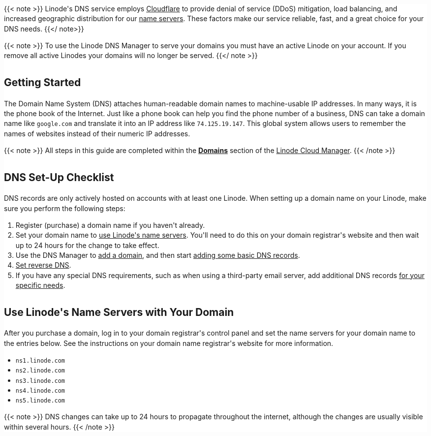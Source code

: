 {{< note >}}
Linode's DNS service employs [Cloudflare](https://cloudflare.com) to provide denial of service (DDoS) mitigation, load balancing, and increased geographic distribution for our [name servers](/docs/networking/dns/dns-records-an-introduction/#name-servers). These factors make our service reliable, fast, and a great choice for your DNS needs.
{{</ note>}}

{{< note >}}
To use the Linode DNS Manager to serve your domains you must have an active Linode on your account. If you remove all active Linodes your domains will no longer be served.
{{</ note >}}

## Getting Started

The Domain Name System (DNS) attaches human-readable domain names to machine-usable IP addresses. In many ways, it is the phone book of the Internet. Just like a phone book can help you find the phone number of a business, DNS can take a domain name like `google.com` and translate it into an IP address like `74.125.19.147`. This global system allows users to remember the names of websites instead of their numeric IP addresses.

{{< note >}}
All steps in this guide are completed within the **[Domains](https://cloud.linode.com/domains)** section of the [Linode Cloud Manager](https://cloud.linode.com/).
{{< /note >}}

## DNS Set-Up Checklist

DNS records are only actively hosted on accounts with at least one Linode. When setting up a domain name on your Linode, make sure you perform the following steps:

1.  Register (purchase) a domain name if you haven't already.
2.  Set your domain name to [use Linode's name servers](#use-linode-s-name-servers-with-your-domain). You'll need to do this on your domain registrar's website and then wait up to 24 hours for the change to take effect.
3.  Use the DNS Manager to [add a domain](#add-a-domain), and then start [adding some basic DNS records](#add-dns-records).
4.  [Set reverse DNS](/docs/networking/dns/configure-your-linode-for-reverse-dns/).
5.  If you have any special DNS requirements, such as when using a third-party email server, add additional DNS records [for your specific needs](/docs/networking/dns/common-dns-configurations/).

## Use Linode's Name Servers with Your Domain

After you purchase a domain, log in to your domain registrar's control panel and set the name servers for your domain name to the entries below. See the instructions on your domain name registrar's website for more information.

-   `ns1.linode.com`
-   `ns2.linode.com`
-   `ns3.linode.com`
-   `ns4.linode.com`
-   `ns5.linode.com`

 {{< note >}}
DNS changes can take up to 24 hours to propagate throughout the internet, although the changes are usually visible within several hours.
{{< /note >}}
